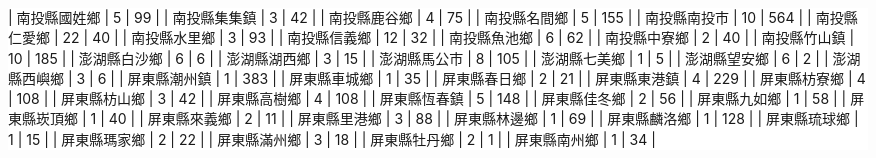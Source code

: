 | 南投縣國姓鄉 |      5     |    99    |
| 南投縣集集鎮 |      3     |    42    |
| 南投縣鹿谷鄉 |      4     |    75    |
| 南投縣名間鄉 |      5     |    155   |
| 南投縣南投市 |     10     |    564   |
| 南投縣仁愛鄉 |     22     |    40    |
| 南投縣水里鄉 |      3     |    93    |
| 南投縣信義鄉 |     12     |    32    |
| 南投縣魚池鄉 |      6     |    62    |
| 南投縣中寮鄉 |      2     |    40    |
| 南投縣竹山鎮 |     10     |    185   |
| 澎湖縣白沙鄉 |      6     |     6    |
| 澎湖縣湖西鄉 |      3     |    15    |
| 澎湖縣馬公市 |      8     |    105   |
| 澎湖縣七美鄉 |      1     |     5    |
| 澎湖縣望安鄉 |      6     |     2    |
| 澎湖縣西嶼鄉 |      3     |     6    |
| 屏東縣潮州鎮 |      1     |    383   |
| 屏東縣車城鄉 |      1     |    35    |
| 屏東縣春日鄉 |      2     |    21    |
| 屏東縣東港鎮 |      4     |    229   |
| 屏東縣枋寮鄉 |      4     |    108   |
| 屏東縣枋山鄉 |      3     |    42    |
| 屏東縣高樹鄉 |      4     |    108   |
| 屏東縣恆春鎮 |      5     |    148   |
| 屏東縣佳冬鄉 |      2     |    56    |
| 屏東縣九如鄉 |      1     |    58    |
| 屏東縣崁頂鄉 |      1     |    40    |
| 屏東縣來義鄉 |      2     |    11    |
| 屏東縣里港鄉 |      3     |    88    |
| 屏東縣林邊鄉 |      1     |    69    |
| 屏東縣麟洛鄉 |      1     |    128   |
| 屏東縣琉球鄉 |      1     |    15    |
| 屏東縣瑪家鄉 |      2     |    22    |
| 屏東縣滿州鄉 |      3     |    18    |
| 屏東縣牡丹鄉 |      2     |     1    |
| 屏東縣南州鄉 |      1     |    34    |